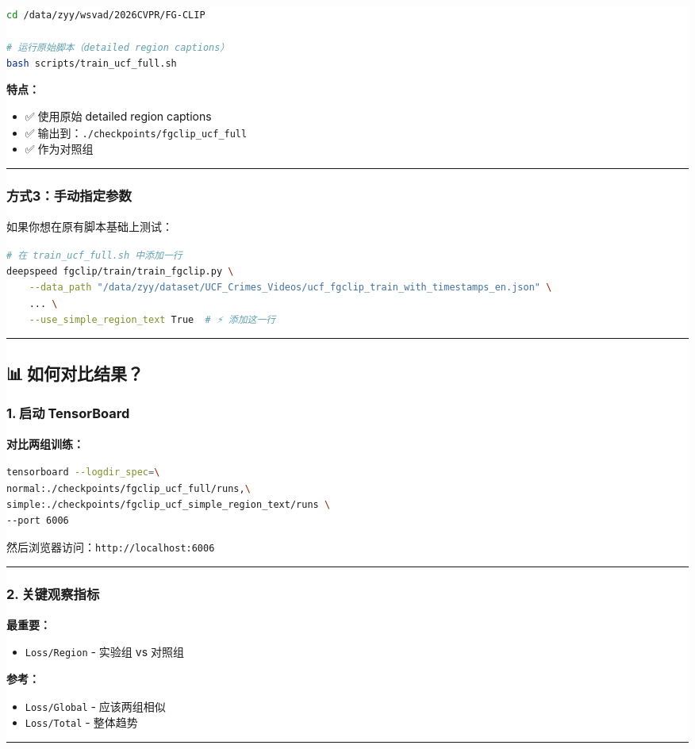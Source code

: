 ```bash
cd /data/zyy/wsvad/2026CVPR/FG-CLIP

# 运行原始脚本（detailed region captions）
bash scripts/train_ucf_full.sh
```

**特点：**
- ✅ 使用原始 detailed region captions
- ✅ 输出到：`./checkpoints/fgclip_ucf_full`
- ✅ 作为对照组

---

### 方式3：手动指定参数

如果你想在原有脚本基础上测试：

```bash
# 在 train_ucf_full.sh 中添加一行
deepspeed fgclip/train/train_fgclip.py \
    --data_path "/data/zyy/dataset/UCF_Crimes_Videos/ucf_fgclip_train_with_timestamps_en.json" \
    ... \
    --use_simple_region_text True  # ⚡ 添加这一行
```

---

## 📊 如何对比结果？

### 1. 启动 TensorBoard

**对比两组训练：**
```bash
tensorboard --logdir_spec=\
normal:./checkpoints/fgclip_ucf_full/runs,\
simple:./checkpoints/fgclip_ucf_simple_region_text/runs \
--port 6006
```

然后浏览器访问：`http://localhost:6006`

---

### 2. 关键观察指标

**最重要：**
- `Loss/Region` - 实验组 vs 对照组

**参考：**
- `Loss/Global` - 应该两组相似
- `Loss/Total` - 整体趋势

---
